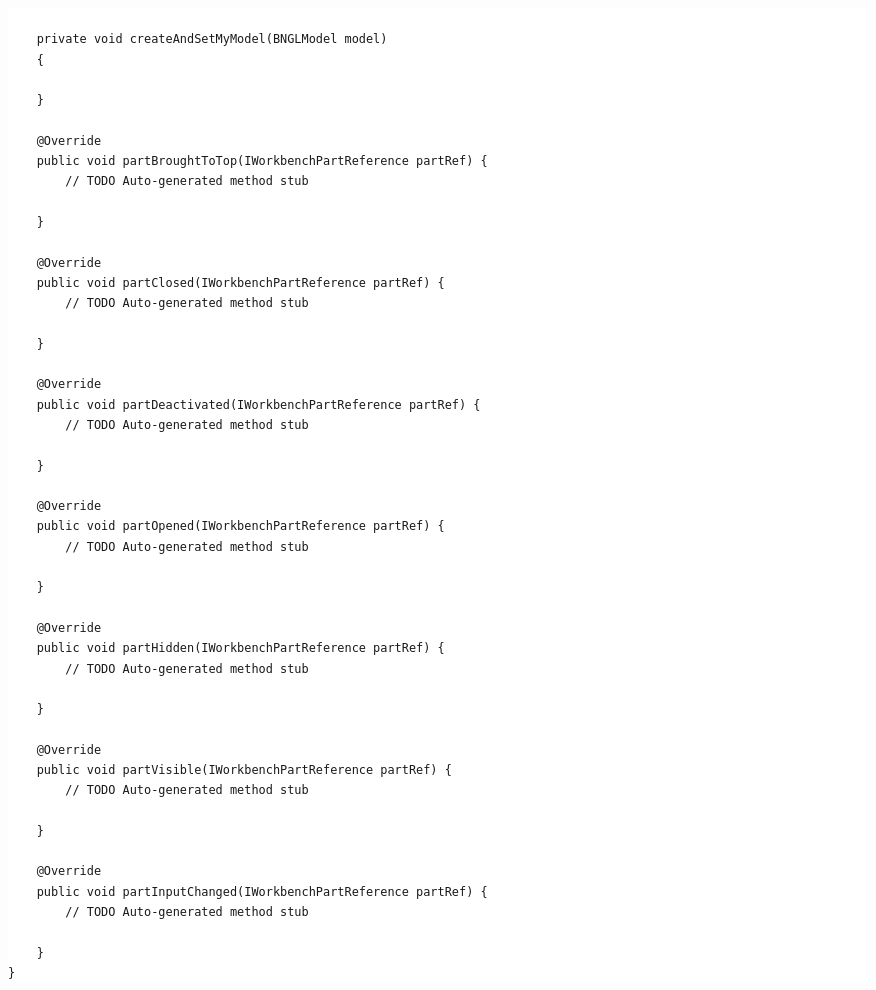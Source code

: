```
	
	private void createAndSetMyModel(BNGLModel model)
	{
		
	}

	@Override
	public void partBroughtToTop(IWorkbenchPartReference partRef) {
		// TODO Auto-generated method stub
		
	}

	@Override
	public void partClosed(IWorkbenchPartReference partRef) {
		// TODO Auto-generated method stub
		
	}

	@Override
	public void partDeactivated(IWorkbenchPartReference partRef) {
		// TODO Auto-generated method stub
		
	}

	@Override
	public void partOpened(IWorkbenchPartReference partRef) {
		// TODO Auto-generated method stub
		
	}

	@Override
	public void partHidden(IWorkbenchPartReference partRef) {
		// TODO Auto-generated method stub
		
	}

	@Override
	public void partVisible(IWorkbenchPartReference partRef) {
		// TODO Auto-generated method stub
		
	}

	@Override
	public void partInputChanged(IWorkbenchPartReference partRef) {
		// TODO Auto-generated method stub
		
	}
}

```
